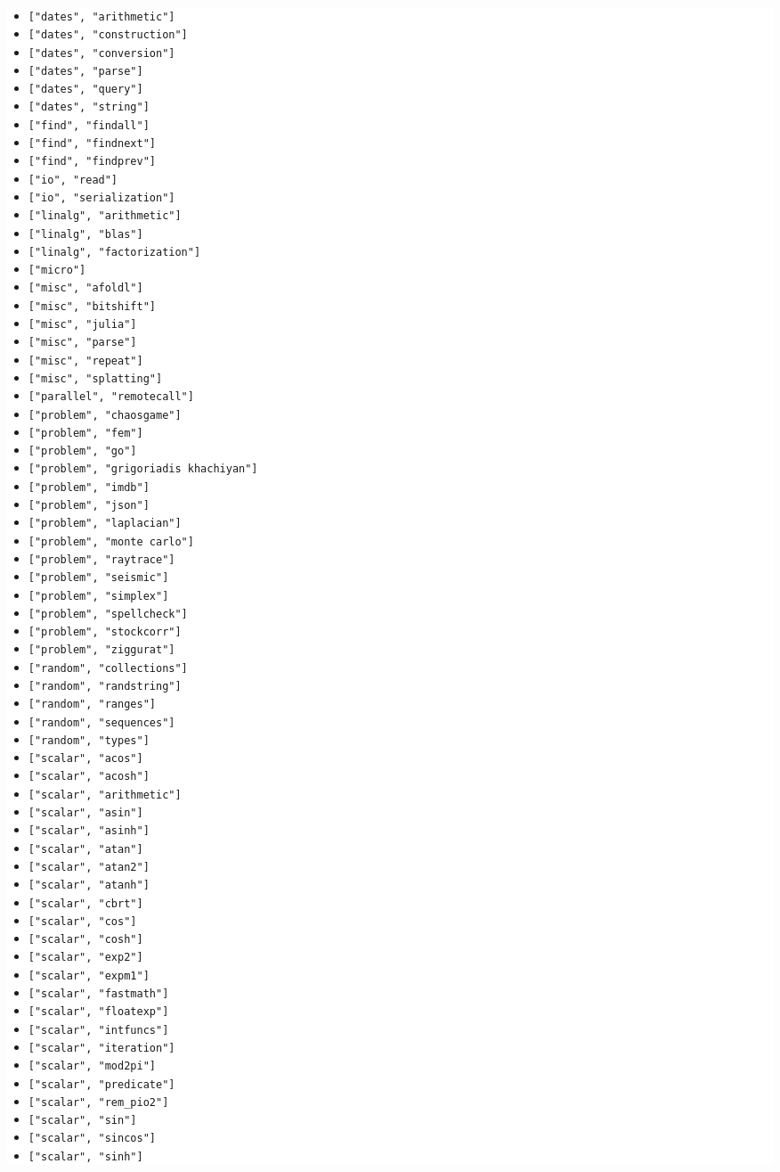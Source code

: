 - `["dates", "arithmetic"]`
- `["dates", "construction"]`
- `["dates", "conversion"]`
- `["dates", "parse"]`
- `["dates", "query"]`
- `["dates", "string"]`
- `["find", "findall"]`
- `["find", "findnext"]`
- `["find", "findprev"]`
- `["io", "read"]`
- `["io", "serialization"]`
- `["linalg", "arithmetic"]`
- `["linalg", "blas"]`
- `["linalg", "factorization"]`
- `["micro"]`
- `["misc", "afoldl"]`
- `["misc", "bitshift"]`
- `["misc", "julia"]`
- `["misc", "parse"]`
- `["misc", "repeat"]`
- `["misc", "splatting"]`
- `["parallel", "remotecall"]`
- `["problem", "chaosgame"]`
- `["problem", "fem"]`
- `["problem", "go"]`
- `["problem", "grigoriadis khachiyan"]`
- `["problem", "imdb"]`
- `["problem", "json"]`
- `["problem", "laplacian"]`
- `["problem", "monte carlo"]`
- `["problem", "raytrace"]`
- `["problem", "seismic"]`
- `["problem", "simplex"]`
- `["problem", "spellcheck"]`
- `["problem", "stockcorr"]`
- `["problem", "ziggurat"]`
- `["random", "collections"]`
- `["random", "randstring"]`
- `["random", "ranges"]`
- `["random", "sequences"]`
- `["random", "types"]`
- `["scalar", "acos"]`
- `["scalar", "acosh"]`
- `["scalar", "arithmetic"]`
- `["scalar", "asin"]`
- `["scalar", "asinh"]`
- `["scalar", "atan"]`
- `["scalar", "atan2"]`
- `["scalar", "atanh"]`
- `["scalar", "cbrt"]`
- `["scalar", "cos"]`
- `["scalar", "cosh"]`
- `["scalar", "exp2"]`
- `["scalar", "expm1"]`
- `["scalar", "fastmath"]`
- `["scalar", "floatexp"]`
- `["scalar", "intfuncs"]`
- `["scalar", "iteration"]`
- `["scalar", "mod2pi"]`
- `["scalar", "predicate"]`
- `["scalar", "rem_pio2"]`
- `["scalar", "sin"]`
- `["scalar", "sincos"]`
- `["scalar", "sinh"]`